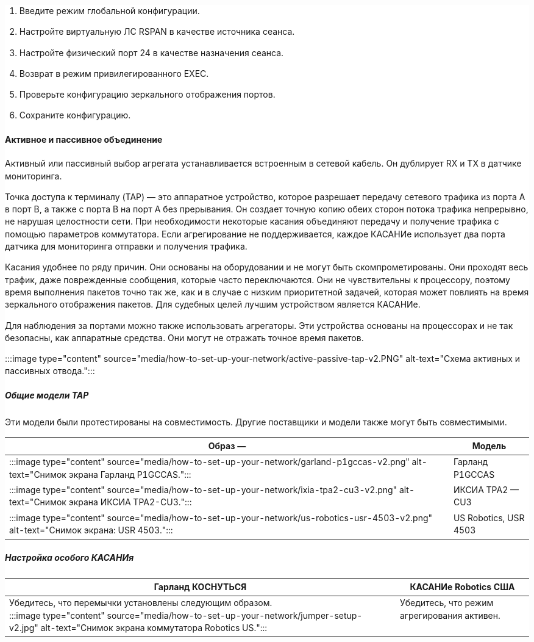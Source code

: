 1. Введите режим глобальной конфигурации.

1. Настройте виртуальную ЛС RSPAN в качестве источника сеанса.

1. Настройте физический порт 24 в качестве назначения сеанса.

1. Возврат в режим привилегированного EXEC.

1. Проверьте конфигурацию зеркального отображения портов.

1. Сохраните конфигурацию.

#### <a name="active-and-passive-aggregation-tap"></a>Активное и пассивное объединение

Активный или пассивный выбор агрегата устанавливается встроенным в сетевой кабель. Он дублирует RX и TX в датчике мониторинга.

Точка доступа к терминалу (TAP) — это аппаратное устройство, которое разрешает передачу сетевого трафика из порта A в порт B, а также с порта B на порт A без прерывания. Он создает точную копию обеих сторон потока трафика непрерывно, не нарушая целостности сети. При необходимости некоторые касания объединяют передачу и получение трафика с помощью параметров коммутатора. Если агрегирование не поддерживается, каждое КАСАНИе использует два порта датчика для мониторинга отправки и получения трафика.

Касания удобнее по ряду причин. Они основаны на оборудовании и не могут быть скомпрометированы. Они проходят весь трафик, даже поврежденные сообщения, которые часто переключаются. Они не чувствительны к процессору, поэтому время выполнения пакетов точно так же, как и в случае с низким приоритетной задачей, которая может повлиять на время зеркального отображения пакетов. Для судебных целей лучшим устройством является КАСАНИе.

Для наблюдения за портами можно также использовать агрегаторы. Эти устройства основаны на процессорах и не так безопасны, как аппаратные средства. Они могут не отражать точное время пакетов.

:::image type="content" source="media/how-to-set-up-your-network/active-passive-tap-v2.PNG" alt-text="Схема активных и пассивных отвода.":::

##### <a name="common-tap-models"></a>Общие модели TAP

Эти модели были протестированы на совместимость. Другие поставщики и модели также могут быть совместимыми.

| Образ — | Модель |
| -- | -- |
| :::image type="content" source="media/how-to-set-up-your-network/garland-p1gccas-v2.png" alt-text="Снимок экрана Гарланд P1GCCAS.":::  | Гарланд P1GCCAS  |
| :::image type="content" source="media/how-to-set-up-your-network/ixia-tpa2-cu3-v2.png" alt-text="Снимок экрана ИКСИА TPA2-CU3.":::  | ИКСИА TPA2 — CU3  |
| :::image type="content" source="media/how-to-set-up-your-network/us-robotics-usr-4503-v2.png" alt-text="Снимок экрана: USR 4503.":::  | US Robotics, USR 4503  |

##### <a name="special-tap-configuration"></a>Настройка особого КАСАНИя

| Гарланд КОСНУТЬСЯ | КАСАНИе Robotics США |
| ----------- | --------------- |
| Убедитесь, что перемычки установлены следующим образом.<br />:::image type="content" source="media/how-to-set-up-your-network/jumper-setup-v2.jpg" alt-text="Снимок экрана коммутатора Robotics US.":::| Убедитесь, что режим агрегирования активен. |
